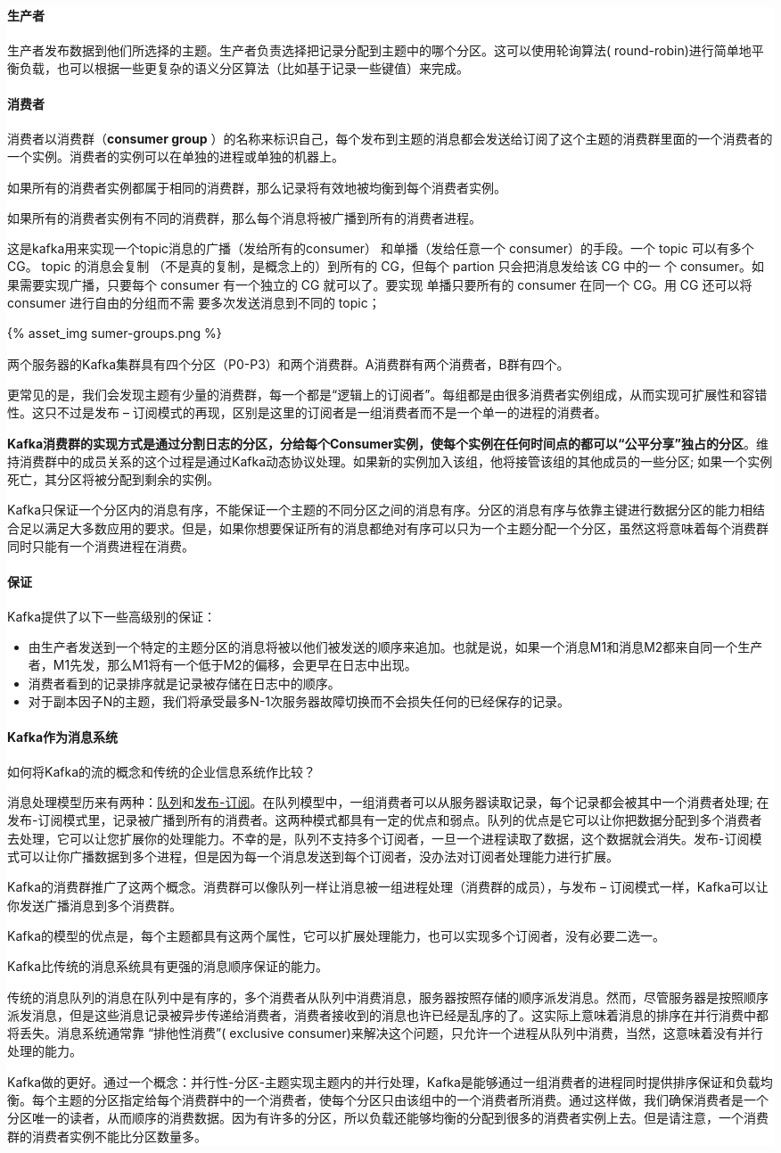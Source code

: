#### 生产者

生产者发布数据到他们所选择的主题。生产者负责选择把记录分配到主题中的哪个分区。这可以使用轮询算法( round-robin)进行简单地平衡负载，也可以根据一些更复杂的语义分区算法（比如基于记录一些键值）来完成。

#### 消费者

消费者以消费群（**consumer group** ）的名称来标识自己，每个发布到主题的消息都会发送给订阅了这个主题的消费群里面的一个消费者的一个实例。消费者的实例可以在单独的进程或单独的机器上。

如果所有的消费者实例都属于相同的消费群，那么记录将有效地被均衡到每个消费者实例。

如果所有的消费者实例有不同的消费群，那么每个消息将被广播到所有的消费者进程。

这是kafka用来实现一个topic消息的广播（发给所有的consumer） 和单播（发给任意一个 consumer）的手段。一个 topic 可以有多个 CG。 topic 的消息会复制 （不是真的复制，是概念上的）到所有的 CG，但每个 partion 只会把消息发给该 CG 中的一 个 consumer。如果需要实现广播，只要每个 consumer 有一个独立的 CG 就可以了。要实现 单播只要所有的 consumer 在同一个 CG。用 CG 还可以将 consumer 进行自由的分组而不需 要多次发送消息到不同的 topic； 

{% asset_img sumer-groups.png  %}



两个服务器的Kafka集群具有四个分区（P0-P3）和两个消费群。A消费群有两个消费者，B群有四个。

更常见的是，我们会发现主题有少量的消费群，每一个都是“逻辑上的订阅者”。每组都是由很多消费者实例组成，从而实现可扩展性和容错性。这只不过是发布 – 订阅模式的再现，区别是这里的订阅者是一组消费者而不是一个单一的进程的消费者。

**Kafka消费群的实现方式是通过分割日志的分区，分给每个Consumer实例，使每个实例在任何时间点的都可以“公平分享”独占的分区**。维持消费群中的成员关系的这个过程是通过Kafka动态协议处理。如果新的实例加入该组，他将接管该组的其他成员的一些分区; 如果一个实例死亡，其分区将被分配到剩余的实例。

Kafka只保证一个分区内的消息有序，不能保证一个主题的不同分区之间的消息有序。分区的消息有序与依靠主键进行数据分区的能力相结合足以满足大多数应用的要求。但是，如果你想要保证所有的消息都绝对有序可以只为一个主题分配一个分区，虽然这将意味着每个消费群同时只能有一个消费进程在消费。

#### 保证

Kafka提供了以下一些高级别的保证：	

- 由生产者发送到一个特定的主题分区的消息将被以他们被发送的顺序来追加。也就是说，如果一个消息M1和消息M2都来自同一个生产者，M1先发，那么M1将有一个低于M2的偏移，会更早在日志中出现。
- 消费者看到的记录排序就是记录被存储在日志中的顺序。
- 对于副本因子N的主题，我们将承受最多N-1次服务器故障切换而不会损失任何的已经保存的记录。

#### Kafka作为消息系统

如何将Kafka的流的概念和传统的企业信息系统作比较？

消息处理模型历来有两种：[队列](http://en.wikipedia.org/wiki/Message_queue)和[发布-订阅](http://en.wikipedia.org/wiki/Publish%E2%80%93subscribe_pattern)。在队列模型中，一组消费者可以从服务器读取记录，每个记录都会被其中一个消费者处理; 在发布-订阅模式里，记录被广播到所有的消费者。这两种模式都具有一定的优点和弱点。队列的优点是它可以让你把数据分配到多个消费者去处理，它可以让您扩展你的处理能力。不幸的是，队列不支持多个订阅者，一旦一个进程读取了数据，这个数据就会消失。发布-订阅模式可以让你广播数据到多个进程，但是因为每一个消息发送到每个订阅者，没办法对订阅者处理能力进行扩展。

Kafka的消费群推广了这两个概念。消费群可以像队列一样让消息被一组进程处理（消费群的成员），与发布 – 订阅模式一样，Kafka可以让你发送广播消息到多个消费群。

Kafka的模型的优点是，每个主题都具有这两个属性，它可以扩展处理能力，也可以实现多个订阅者，没有必要二选一。

Kafka比传统的消息系统具有更强的消息顺序保证的能力。

传统的消息队列的消息在队列中是有序的，多个消费者从队列中消费消息，服务器按照存储的顺序派发消息。然而，尽管服务器是按照顺序派发消息，但是这些消息记录被异步传递给消费者，消费者接收到的消息也许已经是乱序的了。这实际上意味着消息的排序在并行消费中都将丢失。消息系统通常靠 “排他性消费”( exclusive consumer)来解决这个问题，只允许一个进程从队列中消费，当然，这意味着没有并行处理的能力。

Kafka做的更好。通过一个概念：并行性-分区-主题实现主题内的并行处理，Kafka是能够通过一组消费者的进程同时提供排序保证和负载均衡。每个主题的分区指定给每个消费群中的一个消费者，使每个分区只由该组中的一个消费者所消费。通过这样做，我们确保消费者是一个分区唯一的读者，从而顺序的消费数据。因为有许多的分区，所以负载还能够均衡的分配到很多的消费者实例上去。但是请注意，一个消费群的消费者实例不能比分区数量多。
